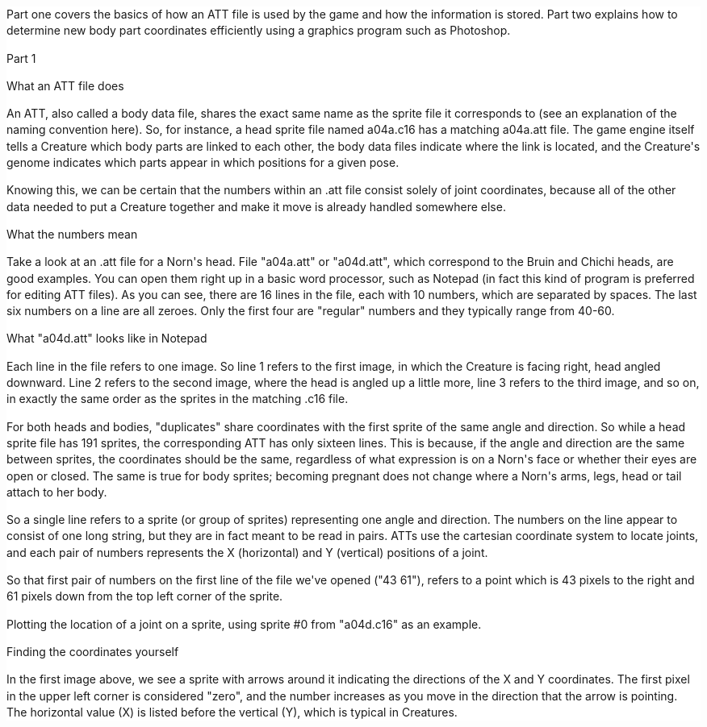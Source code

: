 Part one covers the basics of how an ATT file is used by the game and how the information is stored. Part two explains how to determine new body part coordinates efficiently using a graphics program such as Photoshop.


Part 1

What an ATT file does

An ATT, also called a body data file, shares the exact same name as the sprite file it corresponds to (see an explanation of the naming convention here). So, for instance, a head sprite file named a04a.c16 has a matching a04a.att file. The game engine itself tells a Creature which body parts are linked to each other, the body data files indicate where the link is located, and the Creature's genome indicates which parts appear in which positions for a given pose.

Knowing this, we can be certain that the numbers within an .att file consist solely of joint coordinates, because all of the other data needed to put a Creature together and make it move is already handled somewhere else.


What the numbers mean

Take a look at an .att file for a Norn's head. File "a04a.att" or "a04d.att", which correspond to the Bruin and Chichi heads, are good examples. You can open them right up in a basic word processor, such as Notepad (in fact this kind of program is preferred for editing ATT files). As you can see, there are 16 lines in the file, each with 10 numbers, which are separated by spaces. The last six numbers on a line are all zeroes. Only the first four are "regular" numbers and they typically range from 40-60.


What "a04d.att" looks like in Notepad

Each line in the file refers to one image. So line 1 refers to the first image, in which the Creature is facing right, head angled downward. Line 2 refers to the second image, where the head is angled up a little more, line 3 refers to the third image, and so on, in exactly the same order as the sprites in the matching .c16 file.

For both heads and bodies, "duplicates" share coordinates with the first sprite of the same angle and direction. So while a head sprite file has 191 sprites, the corresponding ATT has only sixteen lines. This is because, if the angle and direction are the same between sprites, the coordinates should be the same, regardless of what expression is on a Norn's face or whether their eyes are open or closed. The same is true for body sprites; becoming pregnant does not change where a Norn's arms, legs, head or tail attach to her body.

So a single line refers to a sprite (or group of sprites) representing one angle and direction. The numbers on the line appear to consist of one long string, but they are in fact meant to be read in pairs. ATTs use the cartesian coordinate system to locate joints, and each pair of numbers represents the X (horizontal) and Y (vertical) positions of a joint.

So that first pair of numbers on the first line of the file we've opened ("43 61"), refers to a point which is 43 pixels to the right and 61 pixels down from the top left corner of the sprite.


Plotting the location of a joint on a sprite, using sprite #0 from "a04d.c16" as an example.

Finding the coordinates yourself

In the first image above, we see a sprite with arrows around it indicating the directions of the X and Y coordinates. The first pixel in the upper left corner is considered "zero", and the number increases as you move in the direction that the arrow is pointing. The horizontal value (X) is listed before the vertical (Y), which is typical in Creatures.
